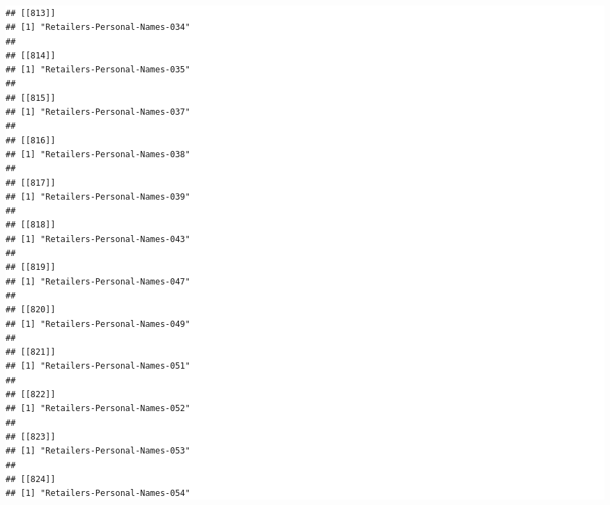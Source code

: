     ## [[813]]
    ## [1] "Retailers-Personal-Names-034"
    ## 
    ## [[814]]
    ## [1] "Retailers-Personal-Names-035"
    ## 
    ## [[815]]
    ## [1] "Retailers-Personal-Names-037"
    ## 
    ## [[816]]
    ## [1] "Retailers-Personal-Names-038"
    ## 
    ## [[817]]
    ## [1] "Retailers-Personal-Names-039"
    ## 
    ## [[818]]
    ## [1] "Retailers-Personal-Names-043"
    ## 
    ## [[819]]
    ## [1] "Retailers-Personal-Names-047"
    ## 
    ## [[820]]
    ## [1] "Retailers-Personal-Names-049"
    ## 
    ## [[821]]
    ## [1] "Retailers-Personal-Names-051"
    ## 
    ## [[822]]
    ## [1] "Retailers-Personal-Names-052"
    ## 
    ## [[823]]
    ## [1] "Retailers-Personal-Names-053"
    ## 
    ## [[824]]
    ## [1] "Retailers-Personal-Names-054"
